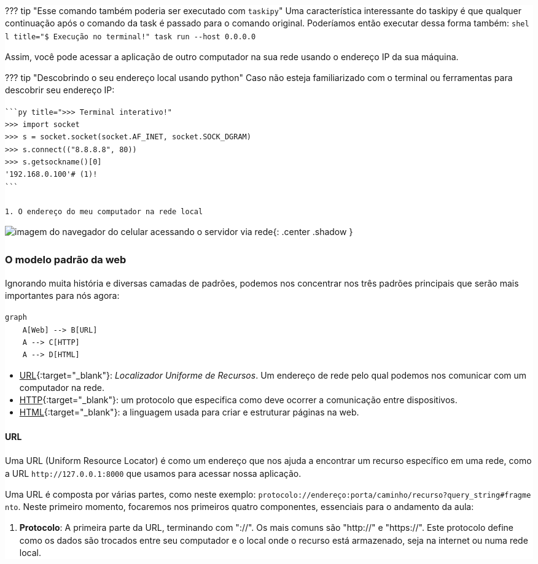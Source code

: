 ??? tip "Esse comando também poderia ser executado com `taskipy`"
	Uma característica interessante do taskipy é que qualquer continuação após o comando da task é passado para o comando original. Poderíamos então executar dessa forma também:
	```shell title="$ Execução no terminal!"
	task run --host 0.0.0.0
	```

Assim, você pode acessar a aplicação de outro computador na sua rede usando o endereço IP da sua máquina.

??? tip "Descobrindo o seu endereço local usando python"
	Caso não esteja familiarizado com o terminal ou ferramentas para descobrir seu endereço IP:

	```py title=">>> Terminal interativo!"
	>>> import socket
	>>> s = socket.socket(socket.AF_INET, socket.SOCK_DGRAM)
	>>> s.connect(("8.8.8.8", 80))
	>>> s.getsockname()[0]
	'192.168.0.100'# (1)!
	```

	1. O endereço do meu computador na rede local

![imagem do navegador do celular acessando o servidor via rede](assets/02/acesso_do_uvicorn_na_rede.jpg){: .center .shadow }

### O modelo padrão da web

Ignorando muita história e diversas camadas de padrões, podemos nos concentrar nos três padrões principais que serão mais importantes para nós agora:

```mermaid
graph
    A[Web] --> B[URL]
    A --> C[HTTP]
    A --> D[HTML]
```

- [URL](https://pt.wikipedia.org/wiki/URL){:target="_blank"}: *Localizador Uniforme de Recursos*. Um endereço de rede pelo qual podemos nos comunicar com um computador na rede.
- [HTTP](https://pt.wikipedia.org/wiki/Hypertext_Transfer_Protocol){:target="_blank"}: um protocolo que especifica como deve ocorrer a comunicação entre dispositivos.
- [HTML](https://pt.wikipedia.org/wiki/HTML){:target="_blank"}: a linguagem usada para criar e estruturar páginas na web.

#### URL

Uma URL (Uniform Resource Locator) é como um endereço que nos ajuda a encontrar um recurso específico em uma rede, como a URL `http://127.0.0.1:8000` que usamos para acessar nossa aplicação.

Uma URL é composta por várias partes, como neste exemplo: `protocolo://endereço:porta/caminho/recurso?query_string#fragmento`. Neste primeiro momento, focaremos nos primeiros quatro componentes, essenciais para o andamento da aula:

1. **Protocolo**: A primeira parte da URL, terminando com "://". Os mais comuns são "http://" e "https://". Este protocolo define como os dados são trocados entre seu computador e o local onde o recurso está armazenado, seja na internet ou numa rede local.


[^1]: O código 209 não é um status code válido no http, por isso o usei como exemplo.
[^2]: Apesar da noção comum de que APIs modernas são projetadas para trafegar JSON, existem debates intensos sobre as melhores práticas para a transferência de dados em APIs. Uma leitura recomendada é o livro [hypermedia systems](https://hypermedia.systems/){:target="_blank"}, que é gratuito e oferece percepções valiosas.